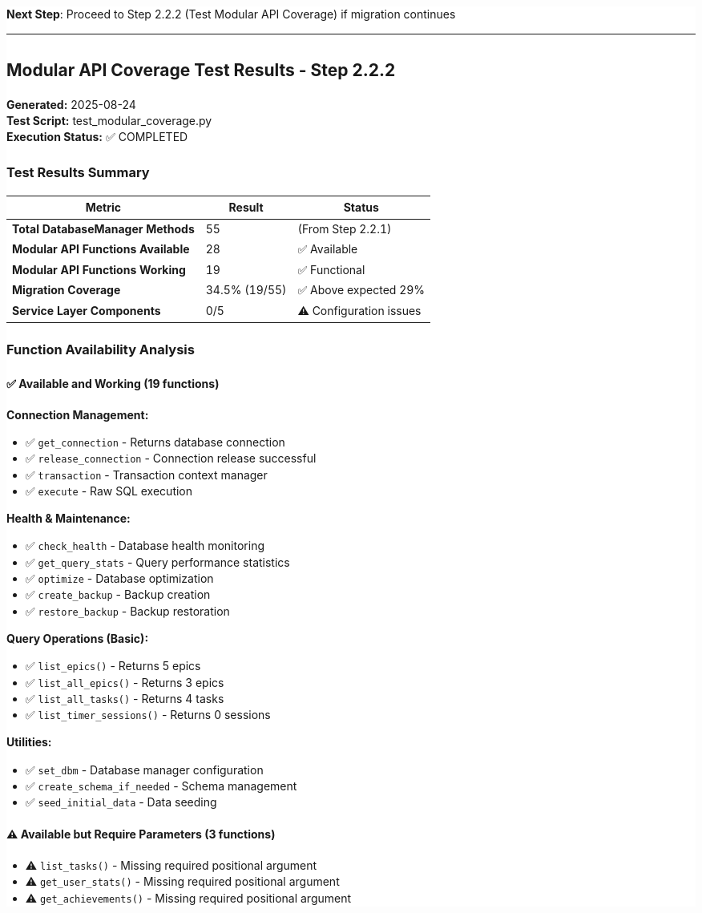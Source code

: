 **Next Step**: Proceed to Step 2.2.2 (Test Modular API Coverage) if migration continues

---

## Modular API Coverage Test Results - Step 2.2.2

**Generated:** 2025-08-24  
**Test Script:** test_modular_coverage.py  
**Execution Status:** ✅ COMPLETED

### Test Results Summary

| Metric | Result | Status |
|--------|--------|--------|
| **Total DatabaseManager Methods** | 55 | (From Step 2.2.1) |
| **Modular API Functions Available** | 28 | ✅ Available |
| **Modular API Functions Working** | 19 | ✅ Functional |
| **Migration Coverage** | 34.5% (19/55) | ✅ Above expected 29% |
| **Service Layer Components** | 0/5 | ⚠️ Configuration issues |

### Function Availability Analysis

#### ✅ Available and Working (19 functions)
**Connection Management:**
- ✅ `get_connection` - Returns database connection  
- ✅ `release_connection` - Connection release successful
- ✅ `transaction` - Transaction context manager  
- ✅ `execute` - Raw SQL execution

**Health & Maintenance:**
- ✅ `check_health` - Database health monitoring
- ✅ `get_query_stats` - Query performance statistics
- ✅ `optimize` - Database optimization
- ✅ `create_backup` - Backup creation
- ✅ `restore_backup` - Backup restoration

**Query Operations (Basic):**
- ✅ `list_epics()` - Returns 5 epics
- ✅ `list_all_epics()` - Returns 3 epics
- ✅ `list_all_tasks()` - Returns 4 tasks  
- ✅ `list_timer_sessions()` - Returns 0 sessions

**Utilities:**
- ✅ `set_dbm` - Database manager configuration
- ✅ `create_schema_if_needed` - Schema management
- ✅ `seed_initial_data` - Data seeding

#### ⚠️ Available but Require Parameters (3 functions)
- ⚠️ `list_tasks()` - Missing required positional argument
- ⚠️ `get_user_stats()` - Missing required positional argument  
- ⚠️ `get_achievements()` - Missing required positional argument
